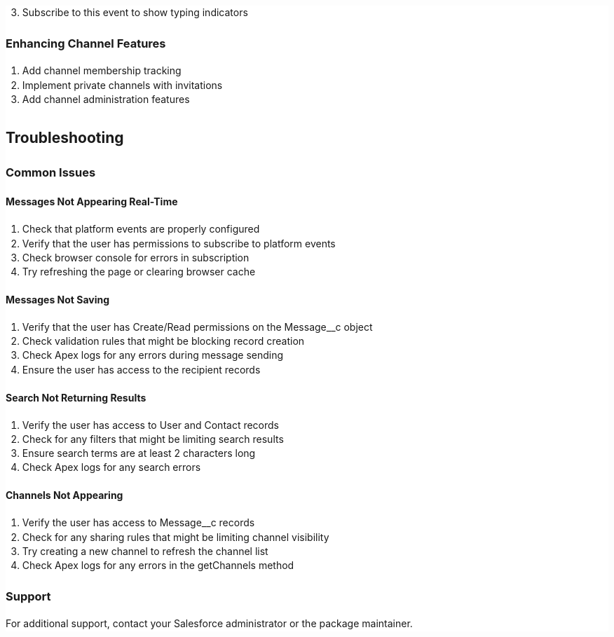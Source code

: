 3. Subscribe to this event to show typing indicators

### Enhancing Channel Features
1. Add channel membership tracking
2. Implement private channels with invitations
3. Add channel administration features

## Troubleshooting

### Common Issues

#### Messages Not Appearing Real-Time
1. Check that platform events are properly configured
2. Verify that the user has permissions to subscribe to platform events
3. Check browser console for errors in subscription
4. Try refreshing the page or clearing browser cache

#### Messages Not Saving
1. Verify that the user has Create/Read permissions on the Message__c object
2. Check validation rules that might be blocking record creation
3. Check Apex logs for any errors during message sending
4. Ensure the user has access to the recipient records

#### Search Not Returning Results
1. Verify the user has access to User and Contact records
2. Check for any filters that might be limiting search results
3. Ensure search terms are at least 2 characters long
4. Check Apex logs for any search errors

#### Channels Not Appearing
1. Verify the user has access to Message__c records
2. Check for any sharing rules that might be limiting channel visibility
3. Try creating a new channel to refresh the channel list
4. Check Apex logs for any errors in the getChannels method

### Support

For additional support, contact your Salesforce administrator or the package maintainer. 
